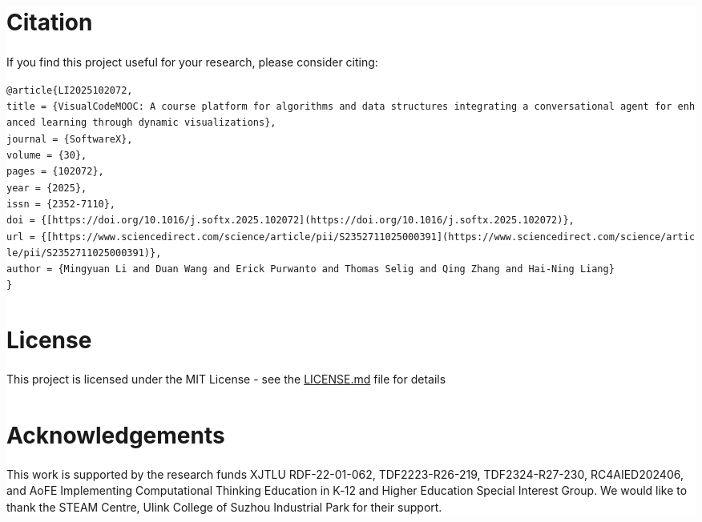 # Citation
If you find this project useful for your research, please consider citing: 
```
@article{LI2025102072,
title = {VisualCodeMOOC: A course platform for algorithms and data structures integrating a conversational agent for enhanced learning through dynamic visualizations},
journal = {SoftwareX},
volume = {30},
pages = {102072},
year = {2025},
issn = {2352-7110},
doi = {[https://doi.org/10.1016/j.softx.2025.102072](https://doi.org/10.1016/j.softx.2025.102072)},
url = {[https://www.sciencedirect.com/science/article/pii/S2352711025000391](https://www.sciencedirect.com/science/article/pii/S2352711025000391)},
author = {Mingyuan Li and Duan Wang and Erick Purwanto and Thomas Selig and Qing Zhang and Hai-Ning Liang}
}
```

# License
This project is licensed under the MIT License - see the [LICENSE.md](LICENSE.md) file for details

# Acknowledgements
This work is supported by the research funds XJTLU RDF-22-01-062, TDF2223-R26-219, TDF2324-R27-230, RC4AIED202406, and AoFE Implementing Computational Thinking Education in K‑12 and Higher Education Special Interest Group. We would like to thank the STEAM Centre, Ulink College of Suzhou Industrial Park for their support.


